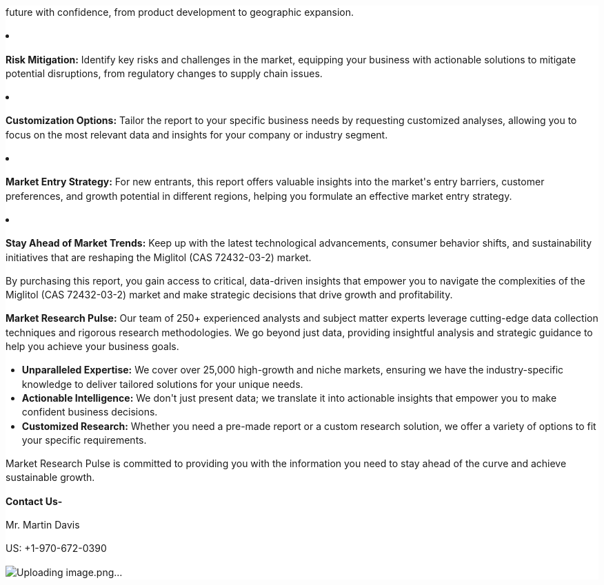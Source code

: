 future with confidence, from product development to geographic expansion.</p></li><li><p><strong>Risk Mitigation:</strong> Identify key risks and challenges in the market, equipping your business with actionable solutions to mitigate potential disruptions, from regulatory changes to supply chain issues.</p></li><li><p><strong>Customization Options:</strong> Tailor the report to your specific business needs by requesting customized analyses, allowing you to focus on the most relevant data and insights for your company or industry segment.</p></li><li><p><strong>Market Entry Strategy:</strong> For new entrants, this report offers valuable insights into the market's entry barriers, customer preferences, and growth potential in different regions, helping you formulate an effective market entry strategy.</p></li><li><p><strong>Stay Ahead of Market Trends:</strong> Keep up with the latest technological advancements, consumer behavior shifts, and sustainability initiatives that are reshaping the Miglitol (CAS 72432-03-2) market.</p></li></ol><p>By purchasing this report, you gain access to critical, data-driven insights that empower you to navigate the complexities of the Miglitol (CAS 72432-03-2) market and make strategic decisions that drive growth and profitability.</p><p><strong>Market Research Pulse:</strong>&nbsp;Our team of 250+ experienced analysts and subject matter experts leverage cutting-edge data collection techniques and rigorous research methodologies. We go beyond just data, providing insightful analysis and strategic guidance to help you achieve your business goals.</p><ul><li><strong>Unparalleled Expertise:</strong>&nbsp;We cover over 25,000 high-growth and niche markets, ensuring we have the industry-specific knowledge to deliver tailored solutions for your unique needs.</li><li><strong>Actionable Intelligence:</strong>&nbsp;We don't just present data; we translate it into actionable insights that empower you to make confident business decisions.</li><li><strong>Customized Research:</strong>&nbsp;Whether you need a pre-made report or a custom research solution, we offer a variety of options to fit your specific requirements.</li></ul><p>Market Research Pulse is committed to providing you with the information you need to stay ahead of the curve and achieve sustainable growth.</p><p><strong>Contact Us-</strong></p><p>Mr. Martin Davis</p><p>US: +1-970-672-0390</p>
![Uploading image.png…]()
